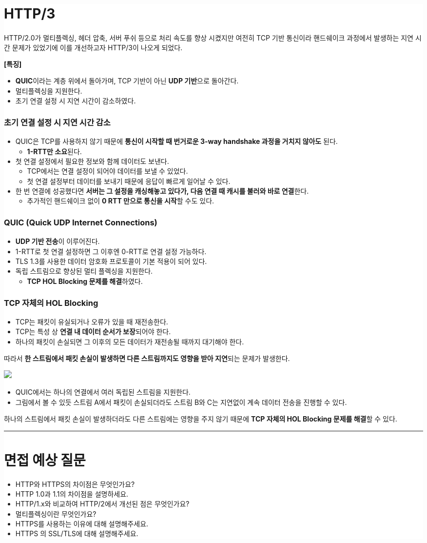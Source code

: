 # HTTP/3

HTTP/2.0가 멀티플렉싱, 헤더 압축, 서버 푸쉬 등으로 처리 속도를 향상 시켰지만 여전히 TCP 기반 통신이라 핸드쉐이크 과정에서 발생하는 지연 시간 문제가 있었기에 이를 개선하고자 HTTP/3이 나오게 되었다.

**[특징]**

- **QUIC**이라는 계층 위에서 돌아가며, TCP 기반이 아닌 **UDP 기반**으로 돌아간다.
- 멀티플렉싱을 지원한다.
- 초기 연결 설정 시 지연 시간이 감소하였다.

### 초기 연결 설정 시 지연 시간 감소

- QUIC은 TCP를 사용하지 않기 때문에 **통신이 시작할 때 번거로운 3-way handshake 과정을 거치지 않아도** 된다.
  - **1-RTT만 소요**된다.
- 첫 연결 설정에서 필요한 정보와 함께 데이터도 보낸다.
  - TCP에서는 연결 설정이 되어야 데이터를 보낼 수 있었다.
  - 첫 연결 설정부터 데이터를 보내기 때문에 응답이 빠르게 일어날 수 있다.
- 한 번 연결에 성공했다면 **서버는 그 설정을 캐싱해놓고 있다가, 다음 연결 때 캐시를 불러와 바로 연결**한다.
  - 추가적인 핸드쉐이크 없이 **0 RTT 만으로 통신을 시작**할 수도 있다.

### **QUIC (Quick UDP Internet Connections)**

- **UDP 기반 전송**이 이루어진다.
- 1-RTT로 첫 연결 설정하면 그 이후엔 0-RTT로 연결 설정 가능하다.
- TLS 1.3를 사용한 데이터 암호화 프로토콜이 기본 적용이 되어 있다.
- 독립 스트림으로 향상된 멀티 플렉싱을 지원한다.
  - **TCP HOL Blocking 문제를 해결**하였다.

### TCP 자체의 HOL Blocking

- TCP는 패킷이 유실되거나 오류가 있을 때 재전송한다.
- TCP는 특성 상 **연결 내 데이터 순서가 보장**되어야 한다.
- 하나의 패킷이 손실되면 그 이후의 모든 데이터가 재전송될 때까지 대기해야 한다.

따라서 **한 스트림에서 패킷 손실이 발생하면 다른 스트림까지도 영향을 받아 지연**되는 문제가 발생한다.

<img src="https://avenash-kumar.com/assets/blogs/images/multplexing-1000x579.png" width="600"/>

- QUIC에서는 하나의 연결에서 여러 독립된 스트림을 지원한다.
- 그림에서 볼 수 있듯 스트림 A에서 패킷이 손실되더라도 스트림 B와 C는 지연없이 계속 데이터 전송을 진행할 수 있다.

하나의 스트림에서 패킷 손실이 발생하더라도 다른 스트림에는 영향을 주지 않기 때문에 **TCP 자체의 HOL Blocking 문제를 해결**할 수 있다.

---
# 면접 예상 질문
- HTTP와 HTTPS의 차이점은 무엇인가요?
- HTTP 1.0과 1.1의 차이점을 설명하세요.
- HTTP/1.x와 비교하여 HTTP/2에서 개선된 점은 무엇인가요?
- 멀티플렉싱이란 무엇인가요?
- HTTPS를 사용하는 이유에 대해 설명해주세요.
- HTTPS 의 SSL/TLS에 대해 설명해주세요.
